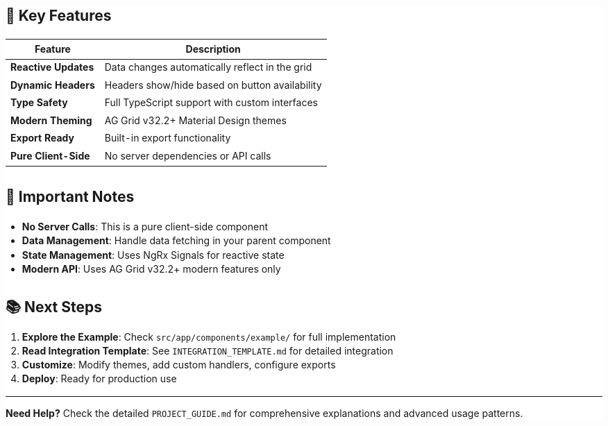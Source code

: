 ## 🎯 Key Features

| Feature | Description |
|---------|-------------|
| **Reactive Updates** | Data changes automatically reflect in the grid |
| **Dynamic Headers** | Headers show/hide based on button availability |
| **Type Safety** | Full TypeScript support with custom interfaces |
| **Modern Theming** | AG Grid v32.2+ Material Design themes |
| **Export Ready** | Built-in export functionality |
| **Pure Client-Side** | No server dependencies or API calls |

## 🚨 Important Notes

- **No Server Calls**: This is a pure client-side component
- **Data Management**: Handle data fetching in your parent component
- **State Management**: Uses NgRx Signals for reactive state
- **Modern API**: Uses AG Grid v32.2+ modern features only

## 📚 Next Steps

1. **Explore the Example**: Check `src/app/components/example/` for full implementation
2. **Read Integration Template**: See `INTEGRATION_TEMPLATE.md` for detailed integration
3. **Customize**: Modify themes, add custom handlers, configure exports
4. **Deploy**: Ready for production use

---

**Need Help?** Check the detailed `PROJECT_GUIDE.md` for comprehensive explanations and advanced usage patterns. 